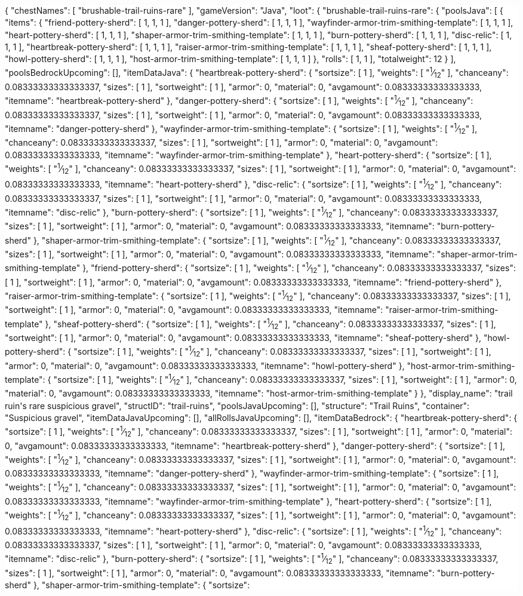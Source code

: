{ "chestNames": [ "brushable-trail-ruins-rare" ], "gameVersion": "Java", "loot": { "brushable-trail-ruins-rare": { "poolsJava": [ { "items": { "friend-pottery-sherd": [ 1, 1, 1 ], "danger-pottery-sherd": [ 1, 1, 1 ], "wayfinder-armor-trim-smithing-template": [ 1, 1, 1 ], "heart-pottery-sherd": [ 1, 1, 1 ], "shaper-armor-trim-smithing-template": [ 1, 1, 1 ], "burn-pottery-sherd": [ 1, 1, 1 ], "disc-relic": [ 1, 1, 1 ], "heartbreak-pottery-sherd": [ 1, 1, 1 ], "raiser-armor-trim-smithing-template": [ 1, 1, 1 ], "sheaf-pottery-sherd": [ 1, 1, 1 ], "howl-pottery-sherd": [ 1, 1, 1 ], "host-armor-trim-smithing-template": [ 1, 1, 1 ] }, "rolls": [ 1, 1 ], "totalweight": 12 } ], "poolsBedrockUpcoming": [], "itemDataJava": { "heartbreak-pottery-sherd": { "sortsize": [ 1 ], "weights": [ "<sup>1</sup>&frasl;<sub>12</sub>" ], "chanceany": 0.08333333333333337, "sizes": [ 1 ], "sortweight": [ 1 ], "armor": 0, "material": 0, "avgamount": 0.08333333333333333, "itemname": "heartbreak-pottery-sherd" }, "danger-pottery-sherd": { "sortsize": [ 1 ], "weights": [ "<sup>1</sup>&frasl;<sub>12</sub>" ], "chanceany": 0.08333333333333337, "sizes": [ 1 ], "sortweight": [ 1 ], "armor": 0, "material": 0, "avgamount": 0.08333333333333333, "itemname": "danger-pottery-sherd" }, "wayfinder-armor-trim-smithing-template": { "sortsize": [ 1 ], "weights": [ "<sup>1</sup>&frasl;<sub>12</sub>" ], "chanceany": 0.08333333333333337, "sizes": [ 1 ], "sortweight": [ 1 ], "armor": 0, "material": 0, "avgamount": 0.08333333333333333, "itemname": "wayfinder-armor-trim-smithing-template" }, "heart-pottery-sherd": { "sortsize": [ 1 ], "weights": [ "<sup>1</sup>&frasl;<sub>12</sub>" ], "chanceany": 0.08333333333333337, "sizes": [ 1 ], "sortweight": [ 1 ], "armor": 0, "material": 0, "avgamount": 0.08333333333333333, "itemname": "heart-pottery-sherd" }, "disc-relic": { "sortsize": [ 1 ], "weights": [ "<sup>1</sup>&frasl;<sub>12</sub>" ], "chanceany": 0.08333333333333337, "sizes": [ 1 ], "sortweight": [ 1 ], "armor": 0, "material": 0, "avgamount": 0.08333333333333333, "itemname": "disc-relic" }, "burn-pottery-sherd": { "sortsize": [ 1 ], "weights": [ "<sup>1</sup>&frasl;<sub>12</sub>" ], "chanceany": 0.08333333333333337, "sizes": [ 1 ], "sortweight": [ 1 ], "armor": 0, "material": 0, "avgamount": 0.08333333333333333, "itemname": "burn-pottery-sherd" }, "shaper-armor-trim-smithing-template": { "sortsize": [ 1 ], "weights": [ "<sup>1</sup>&frasl;<sub>12</sub>" ], "chanceany": 0.08333333333333337, "sizes": [ 1 ], "sortweight": [ 1 ], "armor": 0, "material": 0, "avgamount": 0.08333333333333333, "itemname": "shaper-armor-trim-smithing-template" }, "friend-pottery-sherd": { "sortsize": [ 1 ], "weights": [ "<sup>1</sup>&frasl;<sub>12</sub>" ], "chanceany": 0.08333333333333337, "sizes": [ 1 ], "sortweight": [ 1 ], "armor": 0, "material": 0, "avgamount": 0.08333333333333333, "itemname": "friend-pottery-sherd" }, "raiser-armor-trim-smithing-template": { "sortsize": [ 1 ], "weights": [ "<sup>1</sup>&frasl;<sub>12</sub>" ], "chanceany": 0.08333333333333337, "sizes": [ 1 ], "sortweight": [ 1 ], "armor": 0, "material": 0, "avgamount": 0.08333333333333333, "itemname": "raiser-armor-trim-smithing-template" }, "sheaf-pottery-sherd": { "sortsize": [ 1 ], "weights": [ "<sup>1</sup>&frasl;<sub>12</sub>" ], "chanceany": 0.08333333333333337, "sizes": [ 1 ], "sortweight": [ 1 ], "armor": 0, "material": 0, "avgamount": 0.08333333333333333, "itemname": "sheaf-pottery-sherd" }, "howl-pottery-sherd": { "sortsize": [ 1 ], "weights": [ "<sup>1</sup>&frasl;<sub>12</sub>" ], "chanceany": 0.08333333333333337, "sizes": [ 1 ], "sortweight": [ 1 ], "armor": 0, "material": 0, "avgamount": 0.08333333333333333, "itemname": "howl-pottery-sherd" }, "host-armor-trim-smithing-template": { "sortsize": [ 1 ], "weights": [ "<sup>1</sup>&frasl;<sub>12</sub>" ], "chanceany": 0.08333333333333337, "sizes": [ 1 ], "sortweight": [ 1 ], "armor": 0, "material": 0, "avgamount": 0.08333333333333333, "itemname": "host-armor-trim-smithing-template" } }, "display_name": "trail ruin's rare suspicious gravel", "structID": "trail-ruins", "poolsJavaUpcoming": [], "structure": "Trail Ruins", "container": "Suspicious gravel", "itemDataJavaUpcoming": [], "allRollsJavaUpcoming": [], "itemDataBedrock": { "heartbreak-pottery-sherd": { "sortsize": [ 1 ], "weights": [ "<sup>1</sup>&frasl;<sub>12</sub>" ], "chanceany": 0.08333333333333337, "sizes": [ 1 ], "sortweight": [ 1 ], "armor": 0, "material": 0, "avgamount": 0.08333333333333333, "itemname": "heartbreak-pottery-sherd" }, "danger-pottery-sherd": { "sortsize": [ 1 ], "weights": [ "<sup>1</sup>&frasl;<sub>12</sub>" ], "chanceany": 0.08333333333333337, "sizes": [ 1 ], "sortweight": [ 1 ], "armor": 0, "material": 0, "avgamount": 0.08333333333333333, "itemname": "danger-pottery-sherd" }, "wayfinder-armor-trim-smithing-template": { "sortsize": [ 1 ], "weights": [ "<sup>1</sup>&frasl;<sub>12</sub>" ], "chanceany": 0.08333333333333337, "sizes": [ 1 ], "sortweight": [ 1 ], "armor": 0, "material": 0, "avgamount": 0.08333333333333333, "itemname": "wayfinder-armor-trim-smithing-template" }, "heart-pottery-sherd": { "sortsize": [ 1 ], "weights": [ "<sup>1</sup>&frasl;<sub>12</sub>" ], "chanceany": 0.08333333333333337, "sizes": [ 1 ], "sortweight": [ 1 ], "armor": 0, "material": 0, "avgamount": 0.08333333333333333, "itemname": "heart-pottery-sherd" }, "disc-relic": { "sortsize": [ 1 ], "weights": [ "<sup>1</sup>&frasl;<sub>12</sub>" ], "chanceany": 0.08333333333333337, "sizes": [ 1 ], "sortweight": [ 1 ], "armor": 0, "material": 0, "avgamount": 0.08333333333333333, "itemname": "disc-relic" }, "burn-pottery-sherd": { "sortsize": [ 1 ], "weights": [ "<sup>1</sup>&frasl;<sub>12</sub>" ], "chanceany": 0.08333333333333337, "sizes": [ 1 ], "sortweight": [ 1 ], "armor": 0, "material": 0, "avgamount": 0.08333333333333333, "itemname": "burn-pottery-sherd" }, "shaper-armor-trim-smithing-template": { "sortsize":